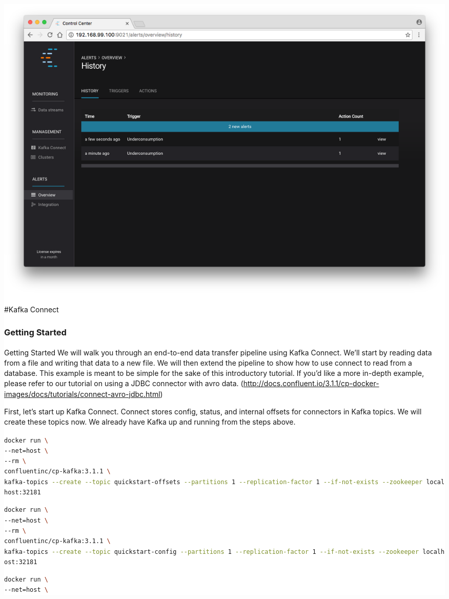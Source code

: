 ![Signup](/img/c3-quickstart-alerts-history.png)

#Kafka Connect

### Getting Started

Getting Started
We will walk you through an end-to-end data transfer pipeline using Kafka Connect. We’ll start by reading data from a file and writing that data to a new file. We will then extend the pipeline to show how to use connect to read from a database. This example is meant to be simple for the sake of this introductory tutorial. If you’d like a more in-depth example, please refer to our tutorial on using a JDBC connector with avro data. (http://docs.confluent.io/3.1.1/cp-docker-images/docs/tutorials/connect-avro-jdbc.html)

First, let’s start up Kafka Connect. Connect stores config, status, and internal offsets for connectors in Kafka topics. We will create these topics now. We already have Kafka up and running from the steps above.

  ```bash
  docker run \
  --net=host \
  --rm \
  confluentinc/cp-kafka:3.1.1 \
  kafka-topics --create --topic quickstart-offsets --partitions 1 --replication-factor 1 --if-not-exists --zookeeper localhost:32181
  ```
  ```bash
  docker run \
  --net=host \
  --rm \
  confluentinc/cp-kafka:3.1.1 \
  kafka-topics --create --topic quickstart-config --partitions 1 --replication-factor 1 --if-not-exists --zookeeper localhost:32181
  ```
  ```bash
  docker run \
  --net=host \
  ```